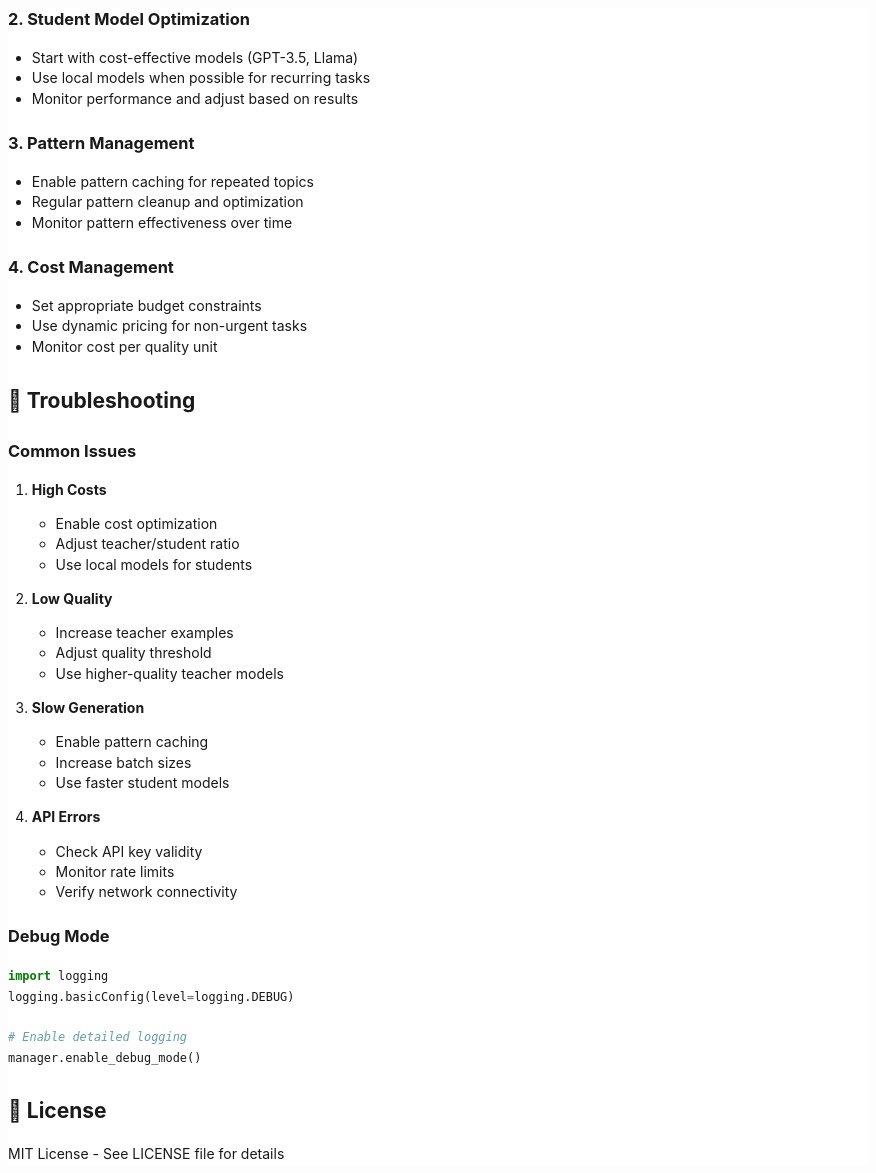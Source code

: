 ### 2. Student Model Optimization
- Start with cost-effective models (GPT-3.5, Llama)
- Use local models when possible for recurring tasks
- Monitor performance and adjust based on results

### 3. Pattern Management
- Enable pattern caching for repeated topics
- Regular pattern cleanup and optimization
- Monitor pattern effectiveness over time

### 4. Cost Management
- Set appropriate budget constraints
- Use dynamic pricing for non-urgent tasks
- Monitor cost per quality unit

## 🐛 Troubleshooting

### Common Issues

1. **High Costs**
   - Enable cost optimization
   - Adjust teacher/student ratio
   - Use local models for students

2. **Low Quality**
   - Increase teacher examples
   - Adjust quality threshold
   - Use higher-quality teacher models

3. **Slow Generation**
   - Enable pattern caching
   - Increase batch sizes
   - Use faster student models

4. **API Errors**
   - Check API key validity
   - Monitor rate limits
   - Verify network connectivity

### Debug Mode
```python
import logging
logging.basicConfig(level=logging.DEBUG)

# Enable detailed logging
manager.enable_debug_mode()
```

## 📄 License

MIT License - See LICENSE file for details
